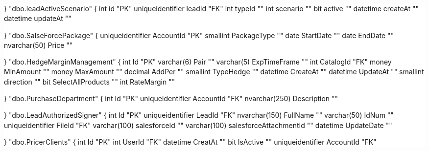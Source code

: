 }
"dbo.leadActiveScenario" {
    int id "PK"
          uniqueidentifier leadId "FK"
          int typeId ""
          int scenario ""
          bit active ""
          datetime createAt ""
          datetime updateAt ""
          
}
"dbo.SalseForcePackage" {
    uniqueidentifier AccountId "PK"
          smallint PackageType ""
          date StartDate ""
          date EndDate ""
          nvarchar(50) Price ""
          
}
"dbo.HedgeMarginManagement" {
    int Id "PK"
          varchar(6) Pair ""
          varchar(5) ExpTimeFrame ""
          int CatalogId "FK"
          money MinAmount ""
          money MaxAmount ""
          decimal AddPer ""
          smallint TypeHedge ""
          datetime CreateAt ""
          datetime UpdateAt ""
          smallint direction ""
          bit SelectAllProducts ""
          int RateMargin ""
          
}
"dbo.PurchaseDepartment" {
    int Id "PK"
          uniqueidentifier AccountId "FK"
          nvarchar(250) Description ""
          
}
"dbo.LeadAuthorizedSigner" {
    int Id "PK"
          uniqueidentifier LeadId "FK"
          nvarchar(150) FullName ""
          varchar(50) IdNum ""
          uniqueidentifier FileId "FK"
          varchar(100) salesforceId ""
          varchar(100) salesforceAttachmentId ""
          datetime UpdateDate ""
          
}
"dbo.PricerClients" {
    int Id "PK"
          int UserId "FK"
          datetime CreatAt ""
          bit IsActive ""
          uniqueidentifier AccountId "FK"
          